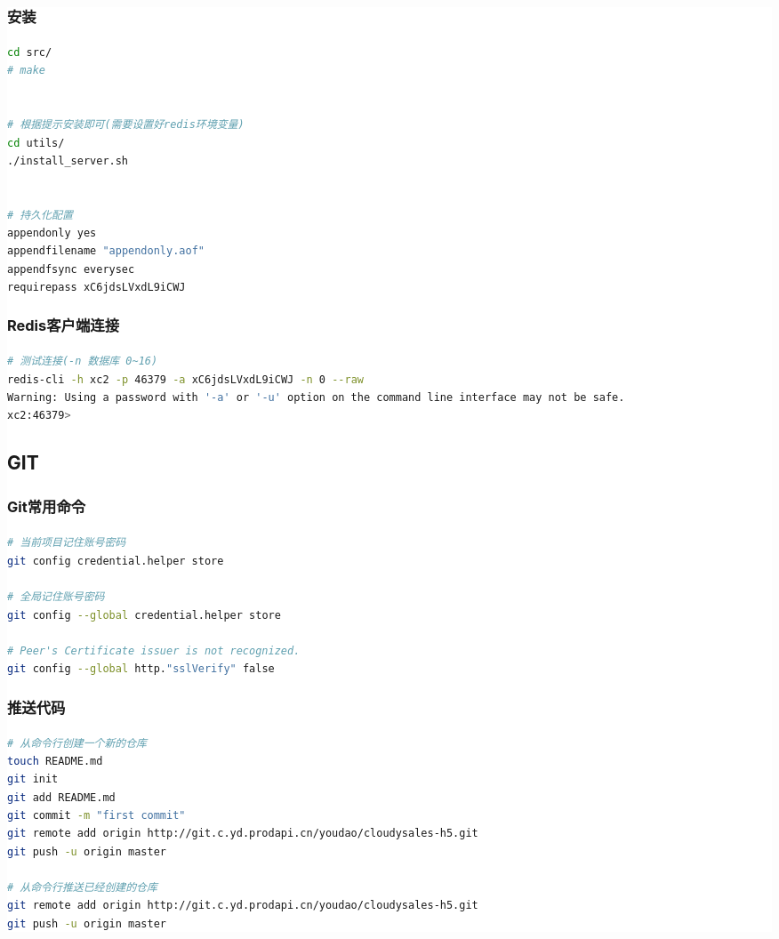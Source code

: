### 安装

```bash
cd src/
# make


# 根据提示安装即可(需要设置好redis环境变量)
cd utils/
./install_server.sh


# 持久化配置
appendonly yes
appendfilename "appendonly.aof"
appendfsync everysec
requirepass xC6jdsLVxdL9iCWJ
```

### Redis客户端连接

```bash
# 测试连接(-n 数据库 0~16)
redis-cli -h xc2 -p 46379 -a xC6jdsLVxdL9iCWJ -n 0 --raw
Warning: Using a password with '-a' or '-u' option on the command line interface may not be safe.
xc2:46379> 
```

## GIT

### Git常用命令

```bash
# 当前项目记住账号密码
git config credential.helper store

# 全局记住账号密码
git config --global credential.helper store

# Peer's Certificate issuer is not recognized.
git config --global http."sslVerify" false
```

### 推送代码

```bash
# 从命令行创建一个新的仓库
touch README.md
git init
git add README.md
git commit -m "first commit"
git remote add origin http://git.c.yd.prodapi.cn/youdao/cloudysales-h5.git
git push -u origin master

# 从命令行推送已经创建的仓库
git remote add origin http://git.c.yd.prodapi.cn/youdao/cloudysales-h5.git
git push -u origin master
```
